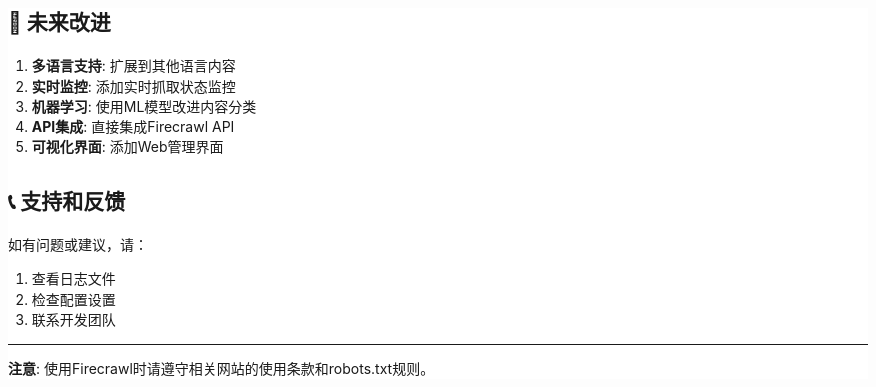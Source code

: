 ## 🚀 未来改进

1. **多语言支持**: 扩展到其他语言内容
2. **实时监控**: 添加实时抓取状态监控
3. **机器学习**: 使用ML模型改进内容分类
4. **API集成**: 直接集成Firecrawl API
5. **可视化界面**: 添加Web管理界面

## 📞 支持和反馈

如有问题或建议，请：
1. 查看日志文件
2. 检查配置设置
3. 联系开发团队

---

**注意**: 使用Firecrawl时请遵守相关网站的使用条款和robots.txt规则。
